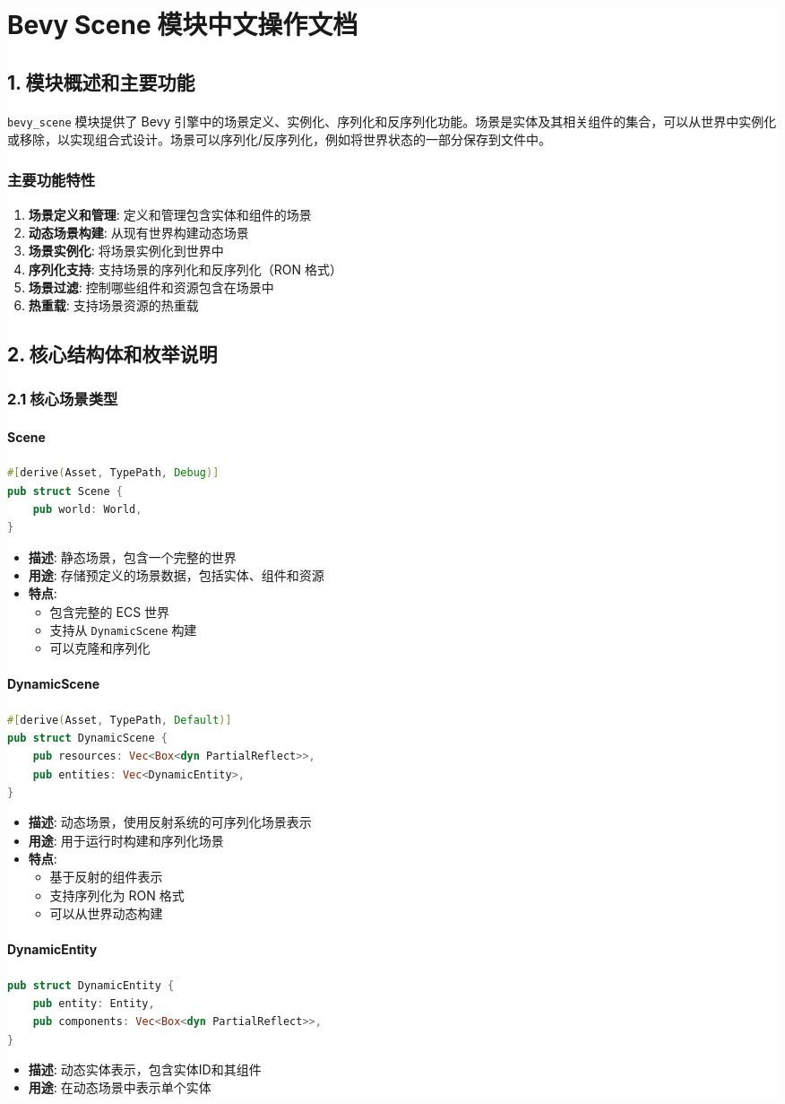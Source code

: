 # Bevy Scene 模块中文操作文档

## 1. 模块概述和主要功能

`bevy_scene` 模块提供了 Bevy 引擎中的场景定义、实例化、序列化和反序列化功能。场景是实体及其相关组件的集合，可以从世界中实例化或移除，以实现组合式设计。场景可以序列化/反序列化，例如将世界状态的一部分保存到文件中。

### 主要功能特性

1. **场景定义和管理**: 定义和管理包含实体和组件的场景
2. **动态场景构建**: 从现有世界构建动态场景
3. **场景实例化**: 将场景实例化到世界中
4. **序列化支持**: 支持场景的序列化和反序列化（RON 格式）
5. **场景过滤**: 控制哪些组件和资源包含在场景中
6. **热重载**: 支持场景资源的热重载

## 2. 核心结构体和枚举说明

### 2.1 核心场景类型

#### Scene
```rust
#[derive(Asset, TypePath, Debug)]
pub struct Scene {
    pub world: World,
}
```
- **描述**: 静态场景，包含一个完整的世界
- **用途**: 存储预定义的场景数据，包括实体、组件和资源
- **特点**:
  - 包含完整的 ECS 世界
  - 支持从 `DynamicScene` 构建
  - 可以克隆和序列化

#### DynamicScene
```rust
#[derive(Asset, TypePath, Default)]
pub struct DynamicScene {
    pub resources: Vec<Box<dyn PartialReflect>>,
    pub entities: Vec<DynamicEntity>,
}
```
- **描述**: 动态场景，使用反射系统的可序列化场景表示
- **用途**: 用于运行时构建和序列化场景
- **特点**:
  - 基于反射的组件表示
  - 支持序列化为 RON 格式
  - 可以从世界动态构建

#### DynamicEntity
```rust
pub struct DynamicEntity {
    pub entity: Entity,
    pub components: Vec<Box<dyn PartialReflect>>,
}
```
- **描述**: 动态实体表示，包含实体ID和其组件
- **用途**: 在动态场景中表示单个实体
